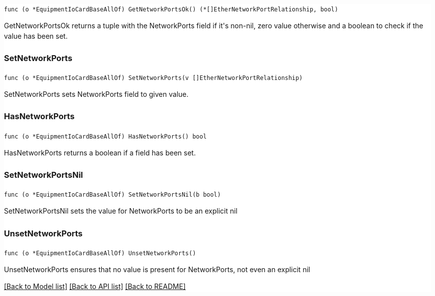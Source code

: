 `func (o *EquipmentIoCardBaseAllOf) GetNetworkPortsOk() (*[]EtherNetworkPortRelationship, bool)`

GetNetworkPortsOk returns a tuple with the NetworkPorts field if it's non-nil, zero value otherwise
and a boolean to check if the value has been set.

### SetNetworkPorts

`func (o *EquipmentIoCardBaseAllOf) SetNetworkPorts(v []EtherNetworkPortRelationship)`

SetNetworkPorts sets NetworkPorts field to given value.

### HasNetworkPorts

`func (o *EquipmentIoCardBaseAllOf) HasNetworkPorts() bool`

HasNetworkPorts returns a boolean if a field has been set.

### SetNetworkPortsNil

`func (o *EquipmentIoCardBaseAllOf) SetNetworkPortsNil(b bool)`

 SetNetworkPortsNil sets the value for NetworkPorts to be an explicit nil

### UnsetNetworkPorts
`func (o *EquipmentIoCardBaseAllOf) UnsetNetworkPorts()`

UnsetNetworkPorts ensures that no value is present for NetworkPorts, not even an explicit nil

[[Back to Model list]](../README.md#documentation-for-models) [[Back to API list]](../README.md#documentation-for-api-endpoints) [[Back to README]](../README.md)


